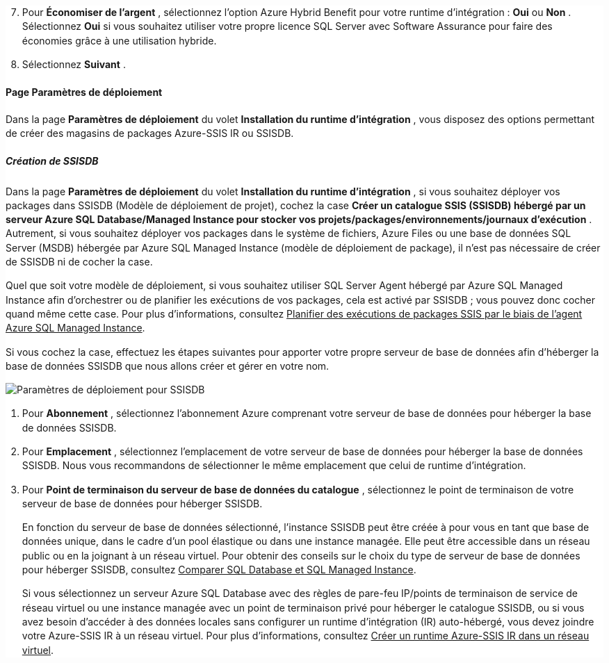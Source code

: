    7. Pour **Économiser de l’argent** , sélectionnez l’option Azure Hybrid Benefit pour votre runtime d’intégration : **Oui** ou **Non** . Sélectionnez **Oui** si vous souhaitez utiliser votre propre licence SQL Server avec Software Assurance pour faire des économies grâce à une utilisation hybride.

   8. Sélectionnez **Suivant** .

#### <a name="deployment-settings-page"></a>Page Paramètres de déploiement

Dans la page **Paramètres de déploiement** du volet **Installation du runtime d’intégration** , vous disposez des options permettant de créer des magasins de packages Azure-SSIS IR ou SSISDB.

##### <a name="creating-ssisdb"></a>Création de SSISDB

Dans la page **Paramètres de déploiement** du volet **Installation du runtime d’intégration** , si vous souhaitez déployer vos packages dans SSISDB (Modèle de déploiement de projet), cochez la case **Créer un catalogue SSIS (SSISDB) hébergé par un serveur Azure SQL Database/Managed Instance pour stocker vos projets/packages/environnements/journaux d’exécution** . Autrement, si vous souhaitez déployer vos packages dans le système de fichiers, Azure Files ou une base de données SQL Server (MSDB) hébergée par Azure SQL Managed Instance (modèle de déploiement de package), il n’est pas nécessaire de créer de SSISDB ni de cocher la case.

Quel que soit votre modèle de déploiement, si vous souhaitez utiliser SQL Server Agent hébergé par Azure SQL Managed Instance afin d’orchestrer ou de planifier les exécutions de vos packages, cela est activé par SSISDB ; vous pouvez donc cocher quand même cette case. Pour plus d’informations, consultez [Planifier des exécutions de packages SSIS par le biais de l’agent Azure SQL Managed Instance](./how-to-invoke-ssis-package-managed-instance-agent.md).
   
Si vous cochez la case, effectuez les étapes suivantes pour apporter votre propre serveur de base de données afin d’héberger la base de données SSISDB que nous allons créer et gérer en votre nom.

   ![Paramètres de déploiement pour SSISDB](./media/tutorial-create-azure-ssis-runtime-portal/deployment-settings.png)
   
   1. Pour **Abonnement** , sélectionnez l’abonnement Azure comprenant votre serveur de base de données pour héberger la base de données SSISDB. 

   1. Pour **Emplacement** , sélectionnez l’emplacement de votre serveur de base de données pour héberger la base de données SSISDB. Nous vous recommandons de sélectionner le même emplacement que celui de runtime d’intégration.

   1. Pour **Point de terminaison du serveur de base de données du catalogue** , sélectionnez le point de terminaison de votre serveur de base de données pour héberger SSISDB. 
   
      En fonction du serveur de base de données sélectionné, l’instance SSISDB peut être créée à pour vous en tant que base de données unique, dans le cadre d’un pool élastique ou dans une instance managée. Elle peut être accessible dans un réseau public ou en la joignant à un réseau virtuel. Pour obtenir des conseils sur le choix du type de serveur de base de données pour héberger SSISDB, consultez [Comparer SQL Database et SQL Managed Instance](../data-factory/create-azure-ssis-integration-runtime.md#comparison-of-sql-database-and-sql-managed-instance).   

      Si vous sélectionnez un serveur Azure SQL Database avec des règles de pare-feu IP/points de terminaison de service de réseau virtuel ou une instance managée avec un point de terminaison privé pour héberger le catalogue SSISDB, ou si vous avez besoin d’accéder à des données locales sans configurer un runtime d’intégration (IR) auto-hébergé, vous devez joindre votre Azure-SSIS IR à un réseau virtuel. Pour plus d’informations, consultez [Créer un runtime Azure-SSIS IR dans un réseau virtuel]().
